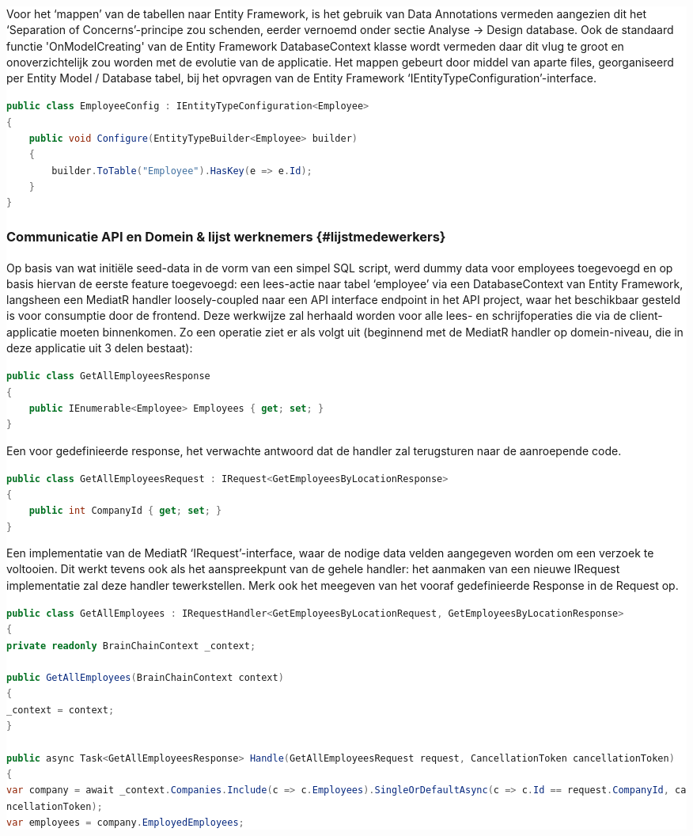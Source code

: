Voor het ‘mappen’ van de tabellen naar Entity Framework, is het gebruik van Data Annotations vermeden aangezien dit het ‘Separation of Concerns’-principe zou schenden, eerder vernoemd onder sectie Analyse -> Design database. Ook de standaard functie 'OnModelCreating' van de Entity Framework DatabaseContext klasse wordt vermeden daar dit vlug te groot en onoverzichtelijk zou worden met de evolutie van de applicatie. Het mappen gebeurt door middel van aparte files, georganiseerd per Entity Model / Database tabel, bij het opvragen van de Entity Framework ‘IEntityTypeConfiguration’-interface.
 
 
```cs
public class EmployeeConfig : IEntityTypeConfiguration<Employee>
{
    public void Configure(EntityTypeBuilder<Employee> builder)
    {
        builder.ToTable("Employee").HasKey(e => e.Id);
    }
}
```

### Communicatie API en Domein & lijst werknemers {#lijstmedewerkers}
 
Op basis van wat initiële seed-data in de vorm van een simpel SQL script, werd dummy data voor employees toegevoegd en op basis hiervan de eerste feature toegevoegd: een lees-actie naar tabel ‘employee’ via een DatabaseContext van Entity Framework, langsheen een MediatR handler loosely-coupled naar een API interface endpoint in het API project, waar het beschikbaar gesteld is voor consumptie door de frontend. Deze werkwijze zal herhaald worden voor alle lees- en schrijfoperaties die via de client-applicatie moeten binnenkomen. Zo een operatie ziet er als volgt uit (beginnend met de MediatR handler op domein-niveau, die in deze applicatie uit 3 delen bestaat):
 
```cs 
public class GetAllEmployeesResponse
{
    public IEnumerable<Employee> Employees { get; set; }
}
```
 
Een voor gedefinieerde response, het verwachte antwoord dat de handler zal terugsturen naar de aanroepende code.
 
```cs
public class GetAllEmployeesRequest : IRequest<GetEmployeesByLocationResponse>
{
    public int CompanyId { get; set; }
}
```

Een implementatie van de MediatR ‘IRequest’-interface, waar de nodige data velden aangegeven worden om een verzoek te voltooien. Dit werkt tevens ook als het aanspreekpunt van de gehele handler: het aanmaken van een nieuwe IRequest implementatie zal deze handler tewerkstellen. Merk ook het meegeven van het vooraf gedefinieerde Response in de Request op.
 
```cs
public class GetAllEmployees : IRequestHandler<GetEmployeesByLocationRequest, GetEmployeesByLocationResponse>
{
private readonly BrainChainContext _context;

public GetAllEmployees(BrainChainContext context)
{
_context = context;
}

public async Task<GetAllEmployeesResponse> Handle(GetAllEmployeesRequest request, CancellationToken cancellationToken)
{
var company = await _context.Companies.Include(c => c.Employees).SingleOrDefaultAsync(c => c.Id == request.CompanyId, cancellationToken);
var employees = company.EmployedEmployees;
```